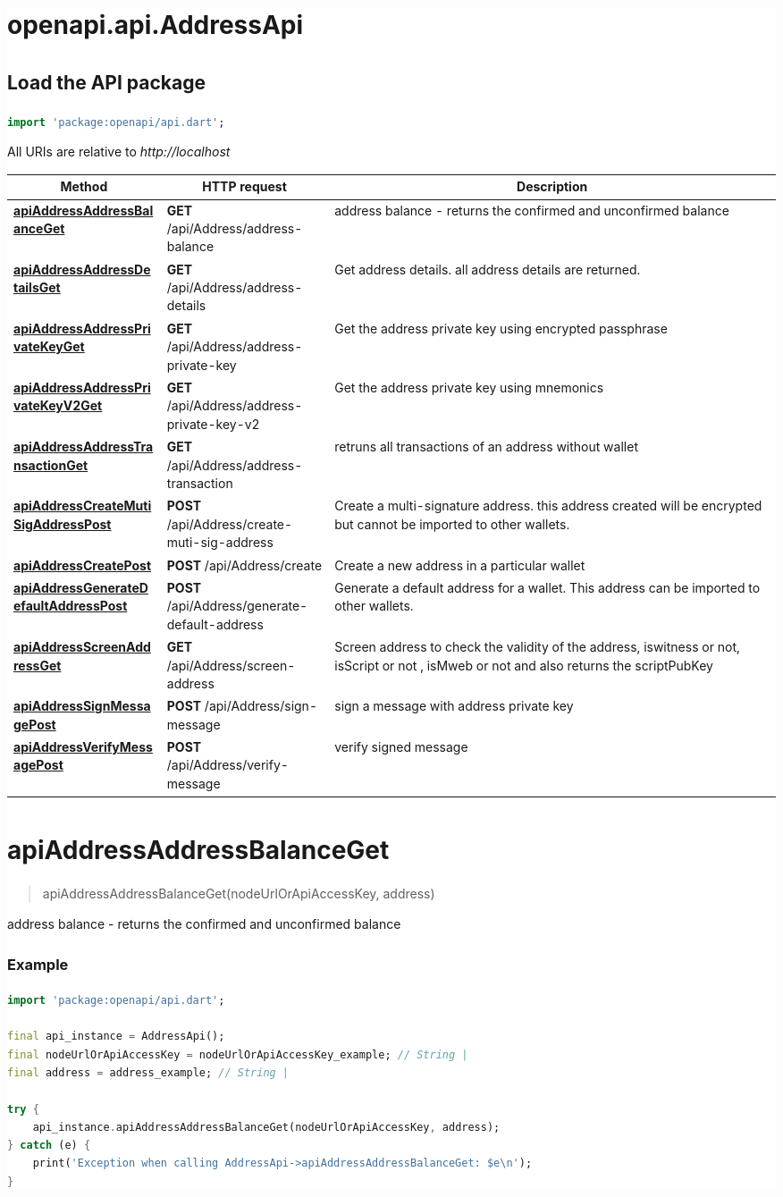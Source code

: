 # openapi.api.AddressApi

## Load the API package
```dart
import 'package:openapi/api.dart';
```

All URIs are relative to *http://localhost*

Method | HTTP request | Description
------------- | ------------- | -------------
[**apiAddressAddressBalanceGet**](AddressApi.md#apiaddressaddressbalanceget) | **GET** /api/Address/address-balance | address balance - returns the confirmed and unconfirmed balance
[**apiAddressAddressDetailsGet**](AddressApi.md#apiaddressaddressdetailsget) | **GET** /api/Address/address-details | Get address details. all address details are returned.
[**apiAddressAddressPrivateKeyGet**](AddressApi.md#apiaddressaddressprivatekeyget) | **GET** /api/Address/address-private-key | Get the address private key using encrypted passphrase
[**apiAddressAddressPrivateKeyV2Get**](AddressApi.md#apiaddressaddressprivatekeyv2get) | **GET** /api/Address/address-private-key-v2 | Get the address private key using mnemonics
[**apiAddressAddressTransactionGet**](AddressApi.md#apiaddressaddresstransactionget) | **GET** /api/Address/address-transaction | retruns all transactions of an address without wallet
[**apiAddressCreateMutiSigAddressPost**](AddressApi.md#apiaddresscreatemutisigaddresspost) | **POST** /api/Address/create-muti-sig-address | Create a multi-signature address. this address created will be encrypted but cannot be imported to other wallets.
[**apiAddressCreatePost**](AddressApi.md#apiaddresscreatepost) | **POST** /api/Address/create | Create a new address in a particular wallet
[**apiAddressGenerateDefaultAddressPost**](AddressApi.md#apiaddressgeneratedefaultaddresspost) | **POST** /api/Address/generate-default-address | Generate a default address for a wallet. This address can be imported to other wallets.
[**apiAddressScreenAddressGet**](AddressApi.md#apiaddressscreenaddressget) | **GET** /api/Address/screen-address | Screen address to check the validity of the address, iswitness or not, isScript or not , isMweb or not and also returns the scriptPubKey
[**apiAddressSignMessagePost**](AddressApi.md#apiaddresssignmessagepost) | **POST** /api/Address/sign-message | sign a message with address private key
[**apiAddressVerifyMessagePost**](AddressApi.md#apiaddressverifymessagepost) | **POST** /api/Address/verify-message | verify signed message


# **apiAddressAddressBalanceGet**
> apiAddressAddressBalanceGet(nodeUrlOrApiAccessKey, address)

address balance - returns the confirmed and unconfirmed balance

### Example
```dart
import 'package:openapi/api.dart';

final api_instance = AddressApi();
final nodeUrlOrApiAccessKey = nodeUrlOrApiAccessKey_example; // String | 
final address = address_example; // String | 

try {
    api_instance.apiAddressAddressBalanceGet(nodeUrlOrApiAccessKey, address);
} catch (e) {
    print('Exception when calling AddressApi->apiAddressAddressBalanceGet: $e\n');
}
```
